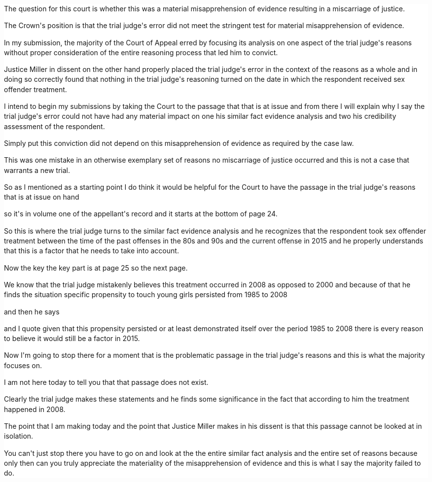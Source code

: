 The question for this court is whether this was a material misapprehension of evidence resulting in a miscarriage of justice.

The Crown's position is that the trial judge's error did not meet the stringent test for material misapprehension of evidence.

In my submission, the majority of the Court of Appeal erred by focusing its analysis on one aspect of the trial judge's reasons without proper consideration of the entire reasoning process that led him to convict.

Justice Miller in dissent on the other hand properly placed the trial judge's error in the context of the reasons as a whole and in doing so correctly found that nothing in the trial judge's reasoning turned on the date in which the respondent received sex offender treatment.

I intend to begin my submissions by taking the Court to the passage that that is at issue and from there I will explain why I say the trial judge's error could not have had any material impact on one his similar fact evidence analysis and two his credibility assessment of the respondent.

Simply put this conviction did not depend on this misapprehension of evidence as required by the case law.

This was one mistake in an otherwise exemplary set of reasons no miscarriage of justice occurred and this is not a case that warrants a new trial.

So as I mentioned as a starting point I do think it would be helpful for the Court to have the passage in the trial judge's reasons that is at issue on hand

so it's in volume one of the appellant's record and it starts at the bottom of page 24.

So this is where the trial judge turns to the similar fact evidence analysis and he recognizes that the respondent took sex offender treatment between the time of the past offenses in the 80s and 90s and the current offense in 2015 and he properly understands that this is a factor that he needs to take into account.

Now the key the key part is at page 25 so the next page.

We know that the trial judge mistakenly believes this treatment occurred in 2008 as opposed to 2000 and because of that he finds the situation specific propensity to touch young girls persisted from 1985 to 2008

and then he says

and I quote given that this propensity persisted or at least demonstrated itself over the period 1985 to 2008 there is every reason to believe it would still be a factor in 2015.

Now I'm going to stop there for a moment that is the problematic passage in the trial judge's reasons and this is what the majority focuses on.

I am not here today to tell you that that passage does not exist.

Clearly the trial judge makes these statements and he finds some significance in the fact that according to him the treatment happened in 2008.

The point that I am making today and the point that Justice Miller makes in his dissent is that this passage cannot be looked at in isolation.

You can't just stop there you have to go on and look at the the entire similar fact analysis and the entire set of reasons because only then can you truly appreciate the materiality of the misapprehension of evidence and this is what I say the majority failed to do.
